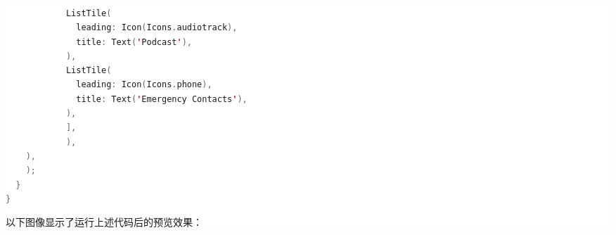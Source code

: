 ```kt
            ListTile(
              leading: Icon(Icons.audiotrack),
              title: Text('Podcast'),
            ),
            ListTile(
              leading: Icon(Icons.phone),
              title: Text('Emergency Contacts'),
            ),
            ],
            ),
    ),
    );
  }
}    
```

以下图像显示了运行上述代码后的预览效果：
